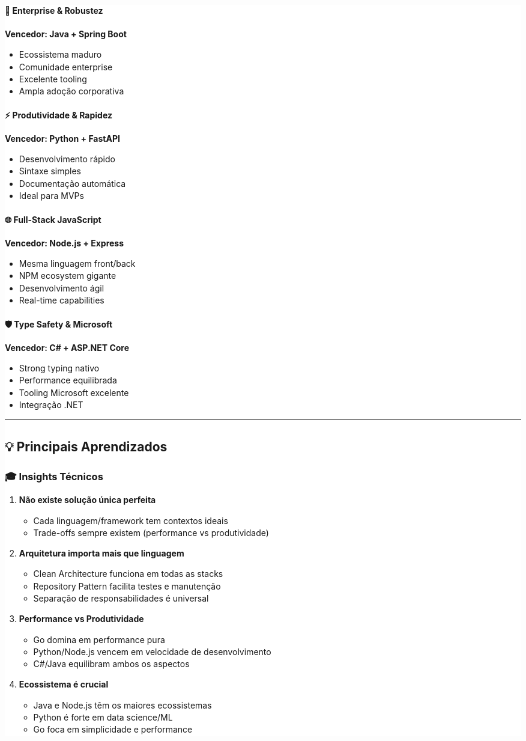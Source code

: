 #### 🏢 **Enterprise & Robustez**
**Vencedor: Java + Spring Boot**
- Ecossistema maduro
- Comunidade enterprise
- Excelente tooling
- Ampla adoção corporativa

#### ⚡ **Produtividade & Rapidez**
**Vencedor: Python + FastAPI**
- Desenvolvimento rápido
- Sintaxe simples
- Documentação automática
- Ideal para MVPs

#### 🌐 **Full-Stack JavaScript**
**Vencedor: Node.js + Express**
- Mesma linguagem front/back
- NPM ecosystem gigante
- Desenvolvimento ágil
- Real-time capabilities

#### 🛡️ **Type Safety & Microsoft**
**Vencedor: C# + ASP.NET Core**
- Strong typing nativo
- Performance equilibrada
- Tooling Microsoft excelente
- Integração .NET

---

## 💡 Principais Aprendizados

### 🎓 **Insights Técnicos**

1. **Não existe solução única perfeita**
   - Cada linguagem/framework tem contextos ideais
   - Trade-offs sempre existem (performance vs produtividade)

2. **Arquitetura importa mais que linguagem**
   - Clean Architecture funciona em todas as stacks
   - Repository Pattern facilita testes e manutenção
   - Separação de responsabilidades é universal

3. **Performance vs Produtividade**
   - Go domina em performance pura
   - Python/Node.js vencem em velocidade de desenvolvimento
   - C#/Java equilibram ambos os aspectos

4. **Ecossistema é crucial**
   - Java e Node.js têm os maiores ecossistemas
   - Python é forte em data science/ML
   - Go foca em simplicidade e performance
